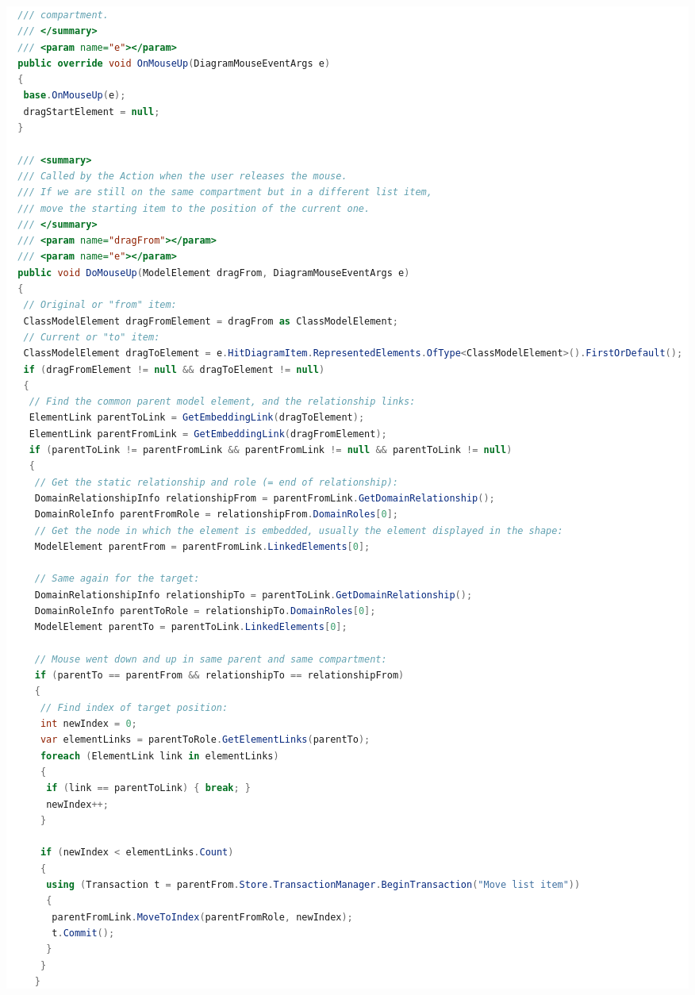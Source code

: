 ```csharp
  /// compartment.
  /// </summary>
  /// <param name="e"></param>
  public override void OnMouseUp(DiagramMouseEventArgs e)
  {
   base.OnMouseUp(e);
   dragStartElement = null;
  }

  /// <summary>
  /// Called by the Action when the user releases the mouse.
  /// If we are still on the same compartment but in a different list item,
  /// move the starting item to the position of the current one.
  /// </summary>
  /// <param name="dragFrom"></param>
  /// <param name="e"></param>
  public void DoMouseUp(ModelElement dragFrom, DiagramMouseEventArgs e)
  {
   // Original or "from" item:
   ClassModelElement dragFromElement = dragFrom as ClassModelElement;
   // Current or "to" item:
   ClassModelElement dragToElement = e.HitDiagramItem.RepresentedElements.OfType<ClassModelElement>().FirstOrDefault();
   if (dragFromElement != null && dragToElement != null)
   {
    // Find the common parent model element, and the relationship links:
    ElementLink parentToLink = GetEmbeddingLink(dragToElement);
    ElementLink parentFromLink = GetEmbeddingLink(dragFromElement);
    if (parentToLink != parentFromLink && parentFromLink != null && parentToLink != null)
    {
     // Get the static relationship and role (= end of relationship):
     DomainRelationshipInfo relationshipFrom = parentFromLink.GetDomainRelationship();
     DomainRoleInfo parentFromRole = relationshipFrom.DomainRoles[0];
     // Get the node in which the element is embedded, usually the element displayed in the shape:
     ModelElement parentFrom = parentFromLink.LinkedElements[0];

     // Same again for the target:
     DomainRelationshipInfo relationshipTo = parentToLink.GetDomainRelationship();
     DomainRoleInfo parentToRole = relationshipTo.DomainRoles[0];
     ModelElement parentTo = parentToLink.LinkedElements[0];

     // Mouse went down and up in same parent and same compartment:
     if (parentTo == parentFrom && relationshipTo == relationshipFrom)
     {
      // Find index of target position:
      int newIndex = 0;
      var elementLinks = parentToRole.GetElementLinks(parentTo);
      foreach (ElementLink link in elementLinks)
      {
       if (link == parentToLink) { break; }
       newIndex++;
      }

      if (newIndex < elementLinks.Count)
      {
       using (Transaction t = parentFrom.Store.TransactionManager.BeginTransaction("Move list item"))
       {
        parentFromLink.MoveToIndex(parentFromRole, newIndex);
        t.Commit();
       }
      }
     }
```